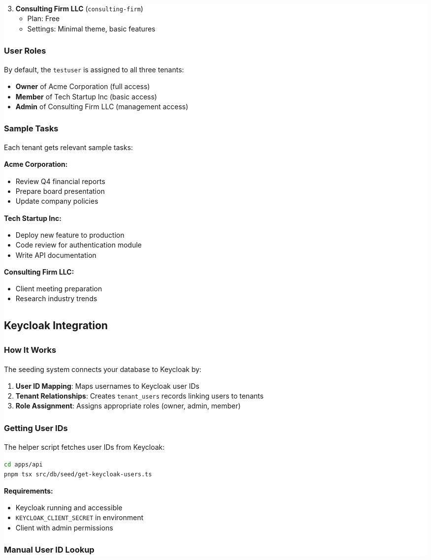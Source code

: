 3. **Consulting Firm LLC** (`consulting-firm`)
   - Plan: Free
   - Settings: Minimal theme, basic features

### User Roles

By default, the `testuser` is assigned to all three tenants:
- **Owner** of Acme Corporation (full access)
- **Member** of Tech Startup Inc (basic access)
- **Admin** of Consulting Firm LLC (management access)

### Sample Tasks

Each tenant gets relevant sample tasks:

**Acme Corporation:**
- Review Q4 financial reports
- Prepare board presentation
- Update company policies

**Tech Startup Inc:**
- Deploy new feature to production
- Code review for authentication module
- Write API documentation

**Consulting Firm LLC:**
- Client meeting preparation
- Research industry trends

## Keycloak Integration

### How It Works

The seeding system connects your database to Keycloak by:

1. **User ID Mapping**: Maps usernames to Keycloak user IDs
2. **Tenant Relationships**: Creates `tenant_users` records linking users to tenants
3. **Role Assignment**: Assigns appropriate roles (owner, admin, member)

### Getting User IDs

The helper script fetches user IDs from Keycloak:

```bash
cd apps/api
pnpm tsx src/db/seed/get-keycloak-users.ts
```

**Requirements:**
- Keycloak running and accessible
- `KEYCLOAK_CLIENT_SECRET` in environment
- Client with admin permissions

### Manual User ID Lookup
